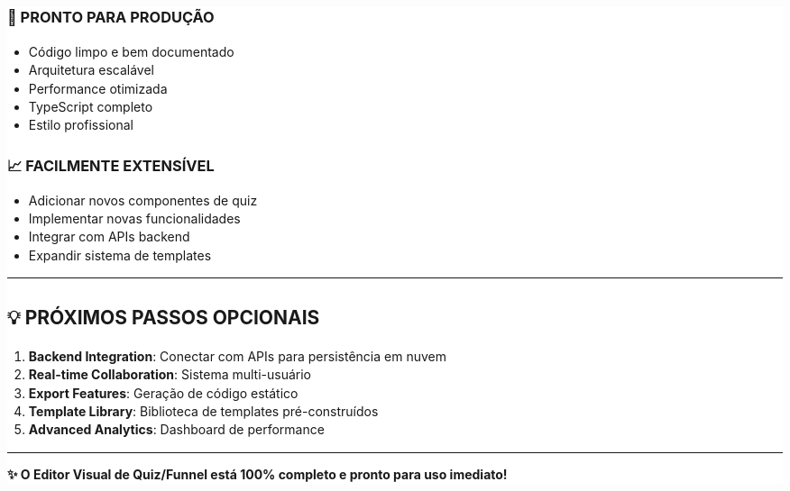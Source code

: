 ### 🚀 PRONTO PARA PRODUÇÃO
- Código limpo e bem documentado
- Arquitetura escalável
- Performance otimizada
- TypeScript completo
- Estilo profissional

### 📈 FACILMENTE EXTENSÍVEL
- Adicionar novos componentes de quiz
- Implementar novas funcionalidades
- Integrar com APIs backend
- Expandir sistema de templates

---

## 💡 PRÓXIMOS PASSOS OPCIONAIS

1. **Backend Integration**: Conectar com APIs para persistência em nuvem
2. **Real-time Collaboration**: Sistema multi-usuário
3. **Export Features**: Geração de código estático
4. **Template Library**: Biblioteca de templates pré-construídos
5. **Advanced Analytics**: Dashboard de performance

---

**✨ O Editor Visual de Quiz/Funnel está 100% completo e pronto para uso imediato!**
